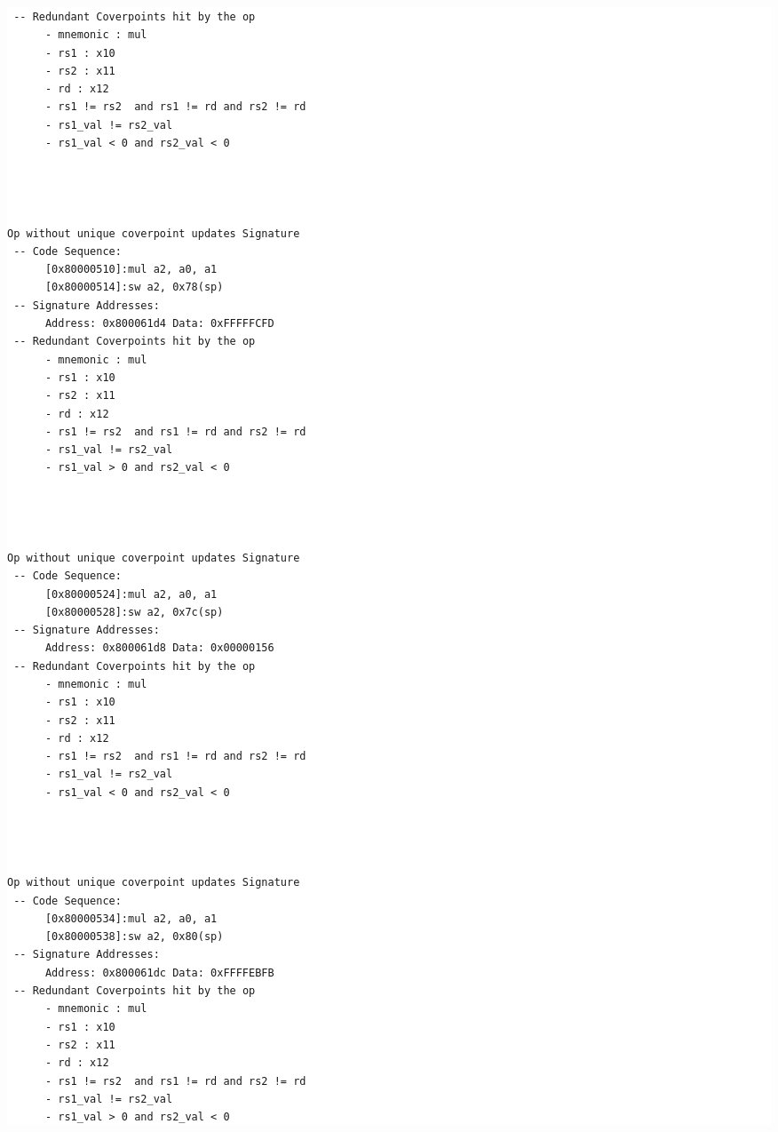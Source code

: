 ```
 -- Redundant Coverpoints hit by the op
      - mnemonic : mul
      - rs1 : x10
      - rs2 : x11
      - rd : x12
      - rs1 != rs2  and rs1 != rd and rs2 != rd
      - rs1_val != rs2_val
      - rs1_val < 0 and rs2_val < 0




Op without unique coverpoint updates Signature
 -- Code Sequence:
      [0x80000510]:mul a2, a0, a1
      [0x80000514]:sw a2, 0x78(sp)
 -- Signature Addresses:
      Address: 0x800061d4 Data: 0xFFFFFCFD
 -- Redundant Coverpoints hit by the op
      - mnemonic : mul
      - rs1 : x10
      - rs2 : x11
      - rd : x12
      - rs1 != rs2  and rs1 != rd and rs2 != rd
      - rs1_val != rs2_val
      - rs1_val > 0 and rs2_val < 0




Op without unique coverpoint updates Signature
 -- Code Sequence:
      [0x80000524]:mul a2, a0, a1
      [0x80000528]:sw a2, 0x7c(sp)
 -- Signature Addresses:
      Address: 0x800061d8 Data: 0x00000156
 -- Redundant Coverpoints hit by the op
      - mnemonic : mul
      - rs1 : x10
      - rs2 : x11
      - rd : x12
      - rs1 != rs2  and rs1 != rd and rs2 != rd
      - rs1_val != rs2_val
      - rs1_val < 0 and rs2_val < 0




Op without unique coverpoint updates Signature
 -- Code Sequence:
      [0x80000534]:mul a2, a0, a1
      [0x80000538]:sw a2, 0x80(sp)
 -- Signature Addresses:
      Address: 0x800061dc Data: 0xFFFFEBFB
 -- Redundant Coverpoints hit by the op
      - mnemonic : mul
      - rs1 : x10
      - rs2 : x11
      - rd : x12
      - rs1 != rs2  and rs1 != rd and rs2 != rd
      - rs1_val != rs2_val
      - rs1_val > 0 and rs2_val < 0

```